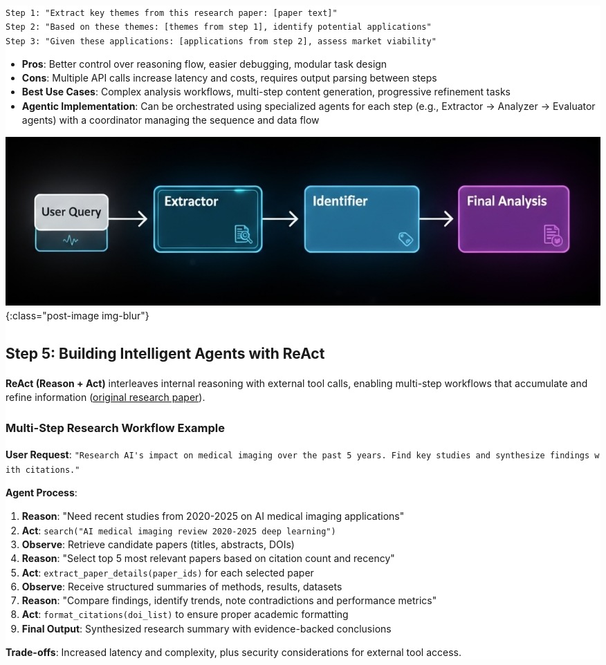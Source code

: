 ```
Step 1: "Extract key themes from this research paper: [paper text]"
Step 2: "Based on these themes: [themes from step 1], identify potential applications"
Step 3: "Given these applications: [applications from step 2], assess market viability"
```

- **Pros**: Better control over reasoning flow, easier debugging, modular task design
- **Cons**: Multiple API calls increase latency and costs, requires output parsing between steps
- **Best Use Cases**: Complex analysis workflows, multi-step content generation, progressive refinement tasks
- **Agentic Implementation**: Can be orchestrated using specialized agents for each step (e.g., Extractor → Analyzer → Evaluator agents) with a coordinator managing the sequence and data flow

![Agentic prompt chaining](/assets/img/promptchaining.jpg){:class="post-image img-blur"}

## Step 5: Building Intelligent Agents with ReAct

**ReAct (Reason + Act)** interleaves internal reasoning with external tool calls, enabling multi-step workflows that accumulate and refine information ([original research paper](https://arxiv.org/abs/2210.03629)).

### Multi-Step Research Workflow Example

**User Request**: `"Research AI's impact on medical imaging over the past 5 years. Find key studies and synthesize findings with citations."`

**Agent Process**:

1. **Reason**: "Need recent studies from 2020-2025 on AI medical imaging applications"
2. **Act**: `search("AI medical imaging review 2020-2025 deep learning")`
3. **Observe**: Retrieve candidate papers (titles, abstracts, DOIs)
4. **Reason**: "Select top 5 most relevant papers based on citation count and recency"
5. **Act**: `extract_paper_details(paper_ids)` for each selected paper
6. **Observe**: Receive structured summaries of methods, results, datasets
7. **Reason**: "Compare findings, identify trends, note contradictions and performance metrics"
8. **Act**: `format_citations(doi_list)` to ensure proper academic formatting
9. **Final Output**: Synthesized research summary with evidence-backed conclusions

**Trade-offs**: Increased latency and complexity, plus security considerations for external tool access.
